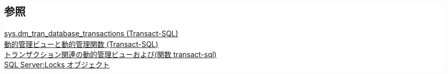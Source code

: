 ## <a name="see-also"></a>参照  
[sys.dm_tran_database_transactions (Transact-SQL)](../../relational-databases/system-dynamic-management-views/sys-dm-tran-database-transactions-transact-sql.md)      
[動的管理ビューと動的管理関数 &#40;Transact-SQL&#41;](../../relational-databases/system-dynamic-management-views/system-dynamic-management-views.md)     
[トランザクション関連の動的管理ビューおよび&#40;関数 transact-sql&#41; ](../../relational-databases/system-dynamic-management-views/transaction-related-dynamic-management-views-and-functions-transact-sql.md)      
[SQL Server:Locks オブジェクト](../../relational-databases/performance-monitor/sql-server-locks-object.md)      

